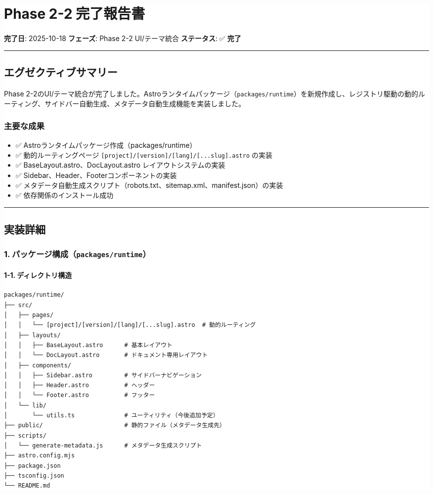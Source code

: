 # Phase 2-2 完了報告書

**完了日**: 2025-10-18
**フェーズ**: Phase 2-2 UI/テーマ統合
**ステータス**: ✅ **完了**

---

## エグゼクティブサマリー

Phase 2-2のUI/テーマ統合が完了しました。Astroランタイムパッケージ（`packages/runtime`）を新規作成し、レジストリ駆動の動的ルーティング、サイドバー自動生成、メタデータ自動生成機能を実装しました。

### 主要な成果

- ✅ Astroランタイムパッケージ作成（packages/runtime）
- ✅ 動的ルーティングページ `[project]/[version]/[lang]/[...slug].astro` の実装
- ✅ BaseLayout.astro、DocLayout.astro レイアウトシステムの実装
- ✅ Sidebar、Header、Footerコンポーネントの実装
- ✅ メタデータ自動生成スクリプト（robots.txt、sitemap.xml、manifest.json）の実装
- ✅ 依存関係のインストール成功

---

## 実装詳細

### 1. パッケージ構成（`packages/runtime`）

#### 1-1. ディレクトリ構造

```
packages/runtime/
├── src/
│   ├── pages/
│   │   └── [project]/[version]/[lang]/[...slug].astro  # 動的ルーティング
│   ├── layouts/
│   │   ├── BaseLayout.astro      # 基本レイアウト
│   │   └── DocLayout.astro       # ドキュメント専用レイアウト
│   ├── components/
│   │   ├── Sidebar.astro         # サイドバーナビゲーション
│   │   ├── Header.astro          # ヘッダー
│   │   └── Footer.astro          # フッター
│   └── lib/
│       └── utils.ts              # ユーティリティ（今後追加予定）
├── public/                       # 静的ファイル（メタデータ生成先）
├── scripts/
│   └── generate-metadata.js      # メタデータ生成スクリプト
├── astro.config.mjs
├── package.json
├── tsconfig.json
└── README.md
```
